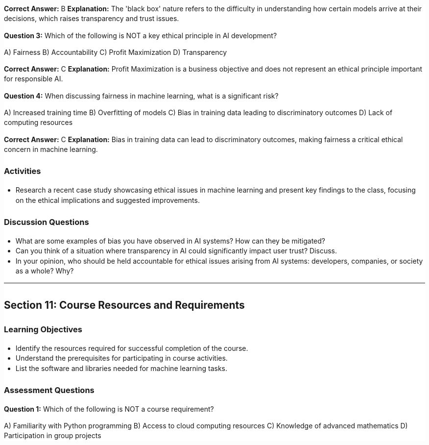 **Correct Answer:** B
**Explanation:** The 'black box' nature refers to the difficulty in understanding how certain models arrive at their decisions, which raises transparency and trust issues.

**Question 3:** Which of the following is NOT a key ethical principle in AI development?

  A) Fairness
  B) Accountability
  C) Profit Maximization
  D) Transparency

**Correct Answer:** C
**Explanation:** Profit Maximization is a business objective and does not represent an ethical principle important for responsible AI.

**Question 4:** When discussing fairness in machine learning, what is a significant risk?

  A) Increased training time
  B) Overfitting of models
  C) Bias in training data leading to discriminatory outcomes
  D) Lack of computing resources

**Correct Answer:** C
**Explanation:** Bias in training data can lead to discriminatory outcomes, making fairness a critical ethical concern in machine learning.

### Activities
- Research a recent case study showcasing ethical issues in machine learning and present key findings to the class, focusing on the ethical implications and suggested improvements.

### Discussion Questions
- What are some examples of bias you have observed in AI systems? How can they be mitigated?
- Can you think of a situation where transparency in AI could significantly impact user trust? Discuss.
- In your opinion, who should be held accountable for ethical issues arising from AI systems: developers, companies, or society as a whole? Why?

---

## Section 11: Course Resources and Requirements

### Learning Objectives
- Identify the resources required for successful completion of the course.
- Understand the prerequisites for participating in course activities.
- List the software and libraries needed for machine learning tasks.

### Assessment Questions

**Question 1:** Which of the following is NOT a course requirement?

  A) Familiarity with Python programming
  B) Access to cloud computing resources
  C) Knowledge of advanced mathematics
  D) Participation in group projects
